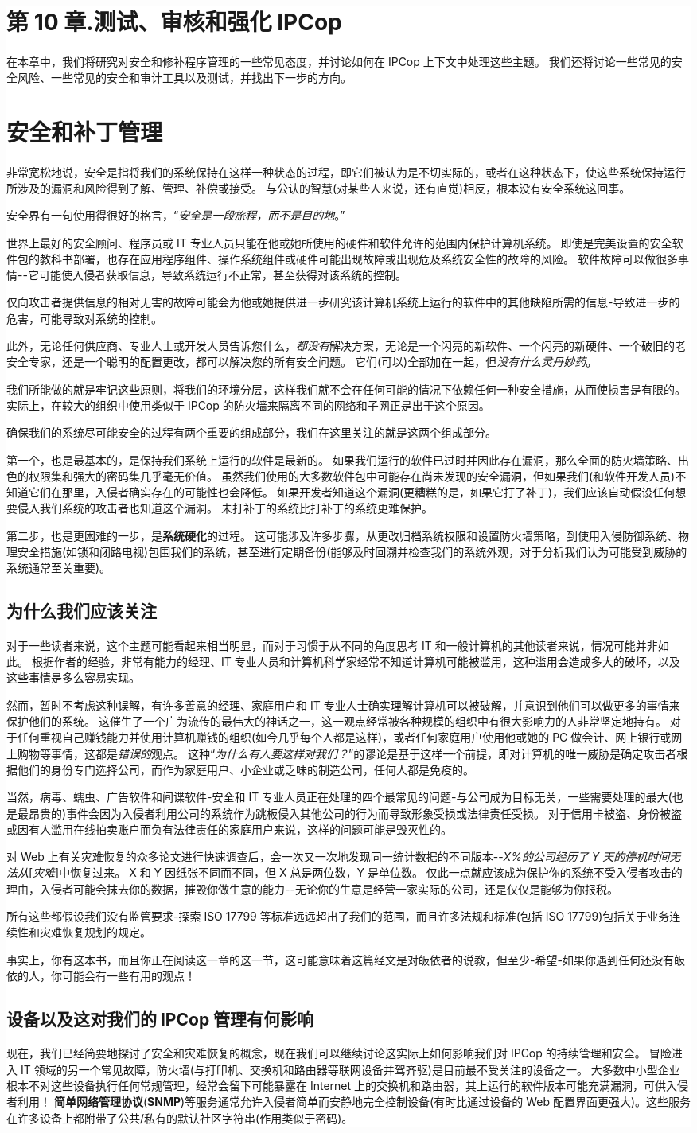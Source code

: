 # 第 10 章.测试、审核和强化 IPCop

在本章中，我们将研究对安全和修补程序管理的一些常见态度，并讨论如何在 IPCop 上下文中处理这些主题。 我们还将讨论一些常见的安全风险、一些常见的安全和审计工具以及测试，并找出下一步的方向。

# 安全和补丁管理

非常宽松地说，安全是指将我们的系统保持在这样一种状态的过程，即它们被认为是不切实际的，或者在这种状态下，使这些系统保持运行所涉及的漏洞和风险得到了解、管理、补偿或接受。 与公认的智慧(对某些人来说，还有直觉)相反，根本没有安全系统这回事。

安全界有一句使用得很好的格言，“*安全是一段旅程，而不是目的地*。”

世界上最好的安全顾问、程序员或 IT 专业人员只能在他或她所使用的硬件和软件允许的范围内保护计算机系统。 即使是完美设置的安全软件包的教科书部署，也存在应用程序组件、操作系统组件或硬件可能出现故障或出现危及系统安全性的故障的风险。 软件故障可以做很多事情--它可能使入侵者获取信息，导致系统运行不正常，甚至获得对该系统的控制。

仅向攻击者提供信息的相对无害的故障可能会为他或她提供进一步研究该计算机系统上运行的软件中的其他缺陷所需的信息-导致进一步的危害，可能导致对系统的控制。

此外，无论任何供应商、专业人士或开发人员告诉您什么，*都没有*解决方案，无论是一个闪亮的新软件、一个闪亮的新硬件、一个破旧的老安全专家，还是一个聪明的配置更改，都可以解决您的所有安全问题。 它们(可以)全部加在一起，但*没有什么灵丹妙药*。

我们所能做的就是牢记这些原则，将我们的环境分层，这样我们就不会在任何可能的情况下依赖任何一种安全措施，从而使损害是有限的。 实际上，在较大的组织中使用类似于 IPCop 的防火墙来隔离不同的网络和子网正是出于这个原因。

确保我们的系统尽可能安全的过程有两个重要的组成部分，我们在这里关注的就是这两个组成部分。

第一个，也是最基本的，是保持我们系统上运行的软件是最新的。 如果我们运行的软件已过时并因此存在漏洞，那么全面的防火墙策略、出色的权限集和强大的密码集几乎毫无价值。 虽然我们使用的大多数软件包中可能存在尚未发现的安全漏洞，但如果我们(和软件开发人员)不知道它们在那里，入侵者确实存在的可能性也会降低。 如果开发者知道这个漏洞(更糟糕的是，如果它打了补丁)，我们应该自动假设任何想要侵入我们系统的攻击者也知道这个漏洞。 未打补丁的系统比打补丁的系统更难保护。

第二步，也是更困难的一步，是**系统硬化**的过程。 这可能涉及许多步骤，从更改归档系统权限和设置防火墙策略，到使用入侵防御系统、物理安全措施(如锁和闭路电视)包围我们的系统，甚至进行定期备份(能够及时回溯并检查我们的系统外观，对于分析我们认为可能受到威胁的系统通常至关重要)。

## 为什么我们应该关注

对于一些读者来说，这个主题可能看起来相当明显，而对于习惯于从不同的角度思考 IT 和一般计算机的其他读者来说，情况可能并非如此。 根据作者的经验，非常有能力的经理、IT 专业人员和计算机科学家经常不知道计算机可能被滥用，这种滥用会造成多大的破坏，以及这些事情是多么容易实现。

然而，暂时不考虑这种误解，有许多善意的经理、家庭用户和 IT 专业人士确实理解计算机可以被破解，并意识到他们可以做更多的事情来保护他们的系统。 这催生了一个广为流传的最伟大的神话之一，这一观点经常被各种规模的组织中有很大影响力的人非常坚定地持有。 对于任何重视自己赚钱能力并使用计算机赚钱的组织(如今几乎每个人都是这样)，或者任何家庭用户使用他或她的 PC 做会计、网上银行或网上购物等事情，这都是*错误的*观点。 这种“*为什么有人要这样对我们？*”的谬论是基于这样一个前提，即对计算机的唯一威胁是确定攻击者根据他们的身份专门选择公司，而作为家庭用户、小企业或乏味的制造公司，任何人都是免疫的。

当然，病毒、蠕虫、广告软件和间谍软件-安全和 IT 专业人员正在处理的四个最常见的问题-与公司成为目标无关，一些需要处理的最大(也是最昂贵的)事件会因为入侵者利用公司的系统作为跳板侵入其他公司的行为而导致形象受损或法律责任受损。 对于信用卡被盗、身份被盗或因有人滥用在线拍卖账户而负有法律责任的家庭用户来说，这样的问题可能是毁灭性的。

对 Web 上有关灾难恢复的众多论文进行快速调查后，会一次又一次地发现同一统计数据的不同版本--*X%的公司经历了 Y 天的停机时间无法从*[*灾难*]中恢复过来。 X 和 Y 因纸张不同而不同，但 X 总是两位数，Y 是单位数。 仅此一点就应该成为保护你的系统不受入侵者攻击的理由，入侵者可能会抹去你的数据，摧毁你做生意的能力--无论你的生意是经营一家实际的公司，还是仅仅是能够为你报税。

所有这些都假设我们没有监管要求-探索 ISO 17799 等标准远远超出了我们的范围，而且许多法规和标准(包括 ISO 17799)包括关于业务连续性和灾难恢复规划的规定。

事实上，你有这本书，而且你正在阅读这一章的这一节，这可能意味着这篇经文是对皈依者的说教，但至少-希望-如果你遇到任何还没有皈依的人，你可能会有一些有用的观点！

## 设备以及这对我们的 IPCop 管理有何影响

现在，我们已经简要地探讨了安全和灾难恢复的概念，现在我们可以继续讨论这实际上如何影响我们对 IPCop 的持续管理和安全。 冒险进入 IT 领域的另一个常见故障，防火墙(与打印机、交换机和路由器等联网设备并驾齐驱)是目前最不受关注的设备之一。 大多数中小型企业根本不对这些设备执行任何常规管理，经常会留下可能暴露在 Internet 上的交换机和路由器，其上运行的软件版本可能充满漏洞，可供入侵者利用！ **简单网络管理协议**(**SNMP**)等服务通常允许入侵者简单而安静地完全控制设备(有时比通过设备的 Web 配置界面更强大)。这些服务在许多设备上都附带了公共/私有的默认社区字符串(作用类似于密码)。
